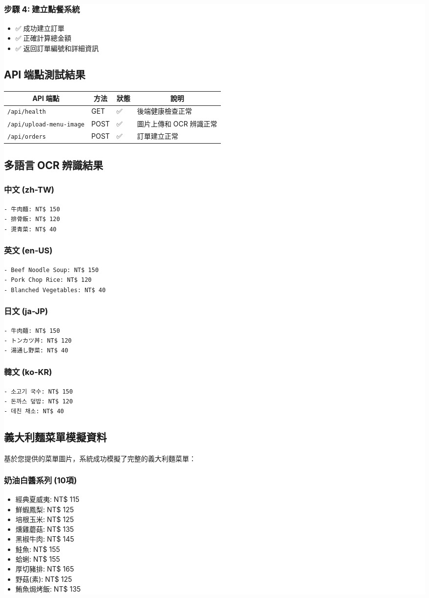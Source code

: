 ### 步驟 4: 建立點餐系統
- ✅ 成功建立訂單
- ✅ 正確計算總金額
- ✅ 返回訂單編號和詳細資訊

## API 端點測試結果

| API 端點 | 方法 | 狀態 | 說明 |
|----------|------|------|------|
| `/api/health` | GET | ✅ | 後端健康檢查正常 |
| `/api/upload-menu-image` | POST | ✅ | 圖片上傳和 OCR 辨識正常 |
| `/api/orders` | POST | ✅ | 訂單建立正常 |

## 多語言 OCR 辨識結果

### 中文 (zh-TW)
```
- 牛肉麵: NT$ 150
- 排骨飯: NT$ 120
- 燙青菜: NT$ 40
```

### 英文 (en-US)
```
- Beef Noodle Soup: NT$ 150
- Pork Chop Rice: NT$ 120
- Blanched Vegetables: NT$ 40
```

### 日文 (ja-JP)
```
- 牛肉麺: NT$ 150
- トンカツ丼: NT$ 120
- 湯通し野菜: NT$ 40
```

### 韓文 (ko-KR)
```
- 소고기 국수: NT$ 150
- 돈까스 덮밥: NT$ 120
- 데친 채소: NT$ 40
```

## 義大利麵菜單模擬資料

基於您提供的菜單圖片，系統成功模擬了完整的義大利麵菜單：

### 奶油白醬系列 (10項)
- 經典夏威夷: NT$ 115
- 鮮蝦鳳梨: NT$ 125
- 培根玉米: NT$ 125
- 燻雞蘑菇: NT$ 135
- 黑椒牛肉: NT$ 145
- 鮭魚: NT$ 155
- 蛤蜊: NT$ 155
- 厚切豬排: NT$ 165
- 野菇(素): NT$ 125
- 鮪魚焗烤飯: NT$ 135
